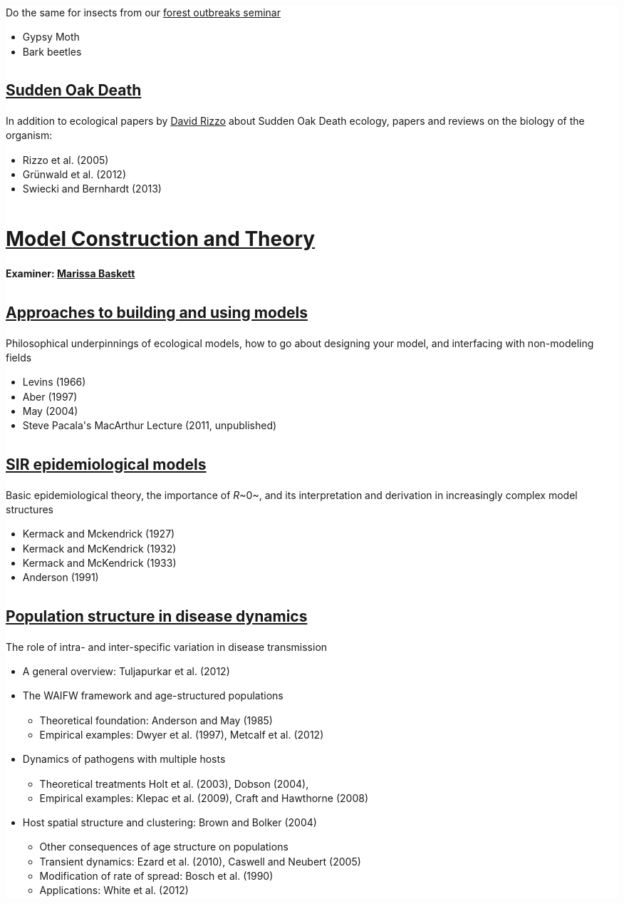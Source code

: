 Do the same for insects from our [forest outbreaks seminar]

-   Gypsy Moth
-   Bark beetles

[Sudden Oak Death][1]
---------------------

In addition to ecological papers by [David Rizzo] about Sudden Oak Death
ecology, papers and reviews on the biology of the organism:

-   Rizzo et al. (2005)
-   Grünwald et al. (2012)
-   Swiecki and Bernhardt (2013)

[Model Construction and Theory][1]
==================================

**Examiner: [Marissa Baskett]**

[Approaches to building and using models][1]
--------------------------------------------

Philosophical underpinnings of ecological models, how to go about designing your
model, and interfacing with non-modeling fields

-   Levins (1966)
-   Aber (1997)
-   May (2004)
-   Steve Pacala's MacArthur Lecture (2011, unpublished)

[SIR epidemiological models][1]
-------------------------------

Basic epidemiological theory, the importance of *R*~0~, and its interpretation
and derivation in increasingly complex model structures

-   Kermack and Mckendrick (1927)
-   Kermack and McKendrick (1932)
-   Kermack and McKendrick (1933)
-   Anderson (1991)

[Population structure in disease dynamics][1]
---------------------------------------------

The role of intra- and inter-specific variation in disease transmission

-   A general overview: Tuljapurkar et al. (2012)
-   The WAIFW framework and age-structured populations
    -   Theoretical foundation: Anderson and May (1985)
    -   Empirical examples: Dwyer et al. (1997), Metcalf et al. (2012)

-   Dynamics of pathogens with multiple hosts
    -   Theoretical treatments Holt et al. (2003), Dobson (2004),
    -   Empirical examples: Klepac et al. (2009), Craft and Hawthorne (2008)

-   Host spatial structure and clustering: Brown and Bolker (2004)
    -   Other consequences of age structure on populations
    -   Transient dynamics: Ezard et al. (2010), Caswell and Neubert (2005)
    -   Modification of rate of spread: Bosch et al. (1990)
    -   Applications: White et al. (2012)


  [github repository]: http://github.com/noamross/openquals
  [Forest Landscape Pathology]: #forest-landscape-pathology
  [Landscape-level disease management]: #landscape-level-disease-management
  [Sudden Oak Death]: #sudden-oak-death
  [Model Construction and Theory]: #model-construction-and-theory
  [Approaches to building and using models]: #approaches-to-building-and-using-models
  [SIR epidemiological models]: #sir-epidemiological-models
  [Population structure in disease dynamics]: #population-structure-in-disease-dynamics
  [Plant-specific applications]: #plant-specific-applications
  [Confronting Models with Data]: #confronting-models-with-data
  [Fitting time-series data with iterative filtering]: #fitting-time-series-data-with-iterative-filtering
  [Model Comparison]: #model-comparison
  [Natural Resource Economics]: #natural-resource-economics
  [Forest rotation models]: #forest-rotation-models
  [Age-structured harvest models]: #age-structured-harvest-models
  [Insect control]: #insect-control
  [References]: #references
  [1]: #TOC
  [David Rizzo]: http://ucanr.org/sites/rizzolab/
  [forest outbreaks seminar]: https://docs.google.com/document/d/1S53Wo2L7wQ1TMp56U2_gG02usamiDKcGiFC_2dc80h8/edit
  [Marissa Baskett]: http://www.des.ucdavis.edu/faculty/baskett/
  [Andrew Latimer]: http://www.plantsciences.ucdavis.edu/faculty/latimer/index.htm
  [Jim Sanchirico]: http://www.des.ucdavis.edu/faculty/Sanchirico/Index.htm